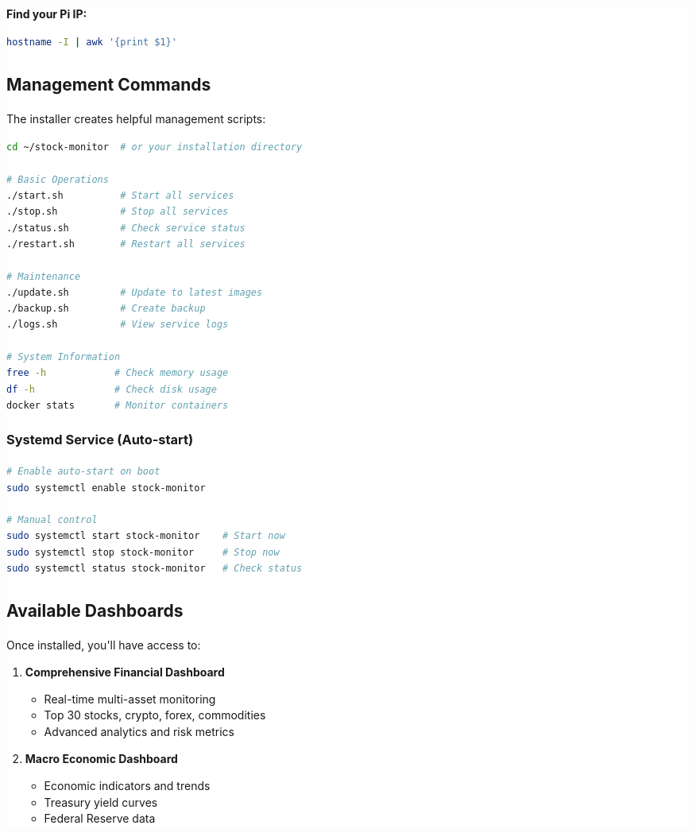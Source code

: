 **Find your Pi IP:**
```bash
hostname -I | awk '{print $1}'
```

## Management Commands

The installer creates helpful management scripts:

```bash
cd ~/stock-monitor  # or your installation directory

# Basic Operations
./start.sh          # Start all services
./stop.sh           # Stop all services  
./status.sh         # Check service status
./restart.sh        # Restart all services

# Maintenance
./update.sh         # Update to latest images
./backup.sh         # Create backup
./logs.sh           # View service logs

# System Information
free -h            # Check memory usage
df -h              # Check disk usage
docker stats       # Monitor containers
```

### Systemd Service (Auto-start)

```bash
# Enable auto-start on boot
sudo systemctl enable stock-monitor

# Manual control
sudo systemctl start stock-monitor    # Start now
sudo systemctl stop stock-monitor     # Stop now
sudo systemctl status stock-monitor   # Check status
```

## Available Dashboards

Once installed, you'll have access to:

1. **Comprehensive Financial Dashboard**
   - Real-time multi-asset monitoring
   - Top 30 stocks, crypto, forex, commodities
   - Advanced analytics and risk metrics

2. **Macro Economic Dashboard**
   - Economic indicators and trends
   - Treasury yield curves
   - Federal Reserve data
